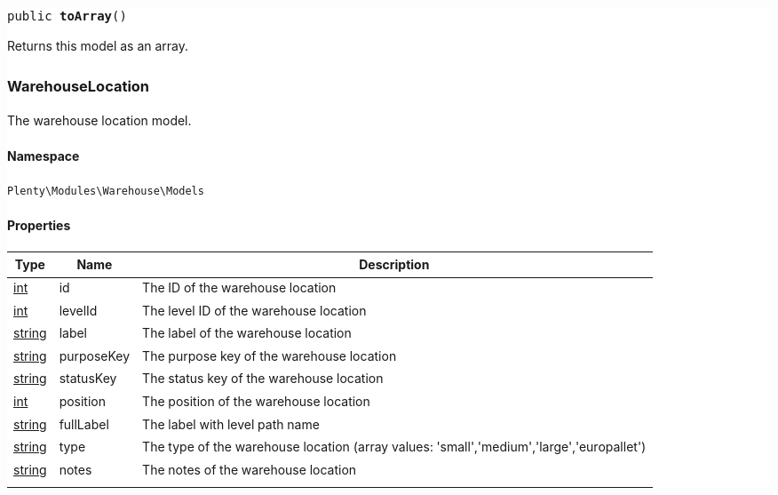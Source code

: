 <pre>public <strong>toArray</strong>()</pre>

    
Returns this model as an array.
    

### WarehouseLocation<a name="warehouse_models_warehouselocation"></a>

The warehouse location model.


#### Namespace

`Plenty\Modules\Warehouse\Models`




#### Properties

<table class="table table-bordered table-striped table-condensed table-hover">
    <thead>
    <tr>
        <th>Type</th>
        <th>Name</th>
        <th>Description</th>
    </tr>
    </thead>
    <tbody><tr>
            <td><a target="_blank" href="http://php.net/int">int</a></td>
            <td>id</td>
            <td>The ID of the warehouse location</td>
        </tr><tr>
            <td><a target="_blank" href="http://php.net/int">int</a></td>
            <td>levelId</td>
            <td>The level ID of the warehouse location</td>
        </tr><tr>
            <td><a target="_blank" href="http://php.net/string">string</a></td>
            <td>label</td>
            <td>The label of the warehouse location</td>
        </tr><tr>
            <td><a target="_blank" href="http://php.net/string">string</a></td>
            <td>purposeKey</td>
            <td>The purpose key of the warehouse location</td>
        </tr><tr>
            <td><a target="_blank" href="http://php.net/string">string</a></td>
            <td>statusKey</td>
            <td>The status key of the warehouse location</td>
        </tr><tr>
            <td><a target="_blank" href="http://php.net/int">int</a></td>
            <td>position</td>
            <td>The position of the warehouse location</td>
        </tr><tr>
            <td><a target="_blank" href="http://php.net/string">string</a></td>
            <td>fullLabel</td>
            <td>The label with level path name</td>
        </tr><tr>
            <td><a target="_blank" href="http://php.net/string">string</a></td>
            <td>type</td>
            <td>The type of the warehouse location (array values: 'small','medium','large','europallet')</td>
        </tr><tr>
            <td><a target="_blank" href="http://php.net/string">string</a></td>
            <td>notes</td>
            <td>The notes of the warehouse location</td>
        </tr><tr>
            <td><a href="miscellaneous#miscellaneous__"></a>
</td>